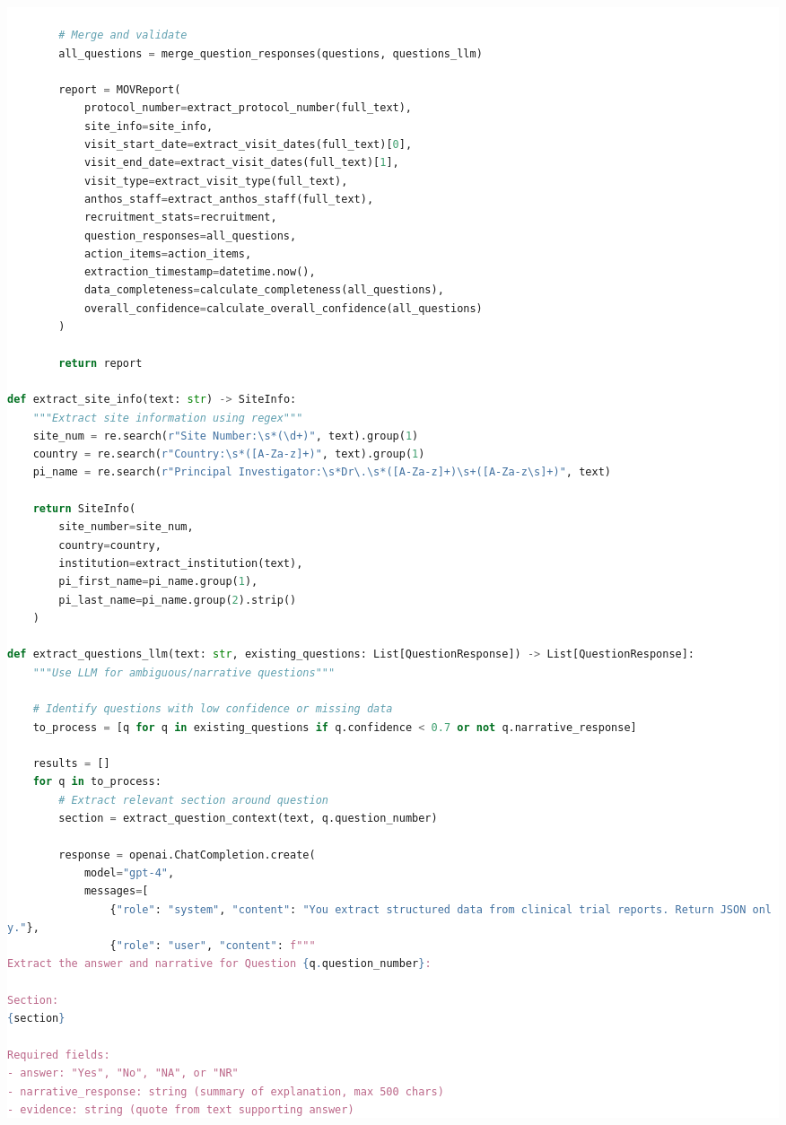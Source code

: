 ```python

        # Merge and validate
        all_questions = merge_question_responses(questions, questions_llm)

        report = MOVReport(
            protocol_number=extract_protocol_number(full_text),
            site_info=site_info,
            visit_start_date=extract_visit_dates(full_text)[0],
            visit_end_date=extract_visit_dates(full_text)[1],
            visit_type=extract_visit_type(full_text),
            anthos_staff=extract_anthos_staff(full_text),
            recruitment_stats=recruitment,
            question_responses=all_questions,
            action_items=action_items,
            extraction_timestamp=datetime.now(),
            data_completeness=calculate_completeness(all_questions),
            overall_confidence=calculate_overall_confidence(all_questions)
        )

        return report

def extract_site_info(text: str) -> SiteInfo:
    """Extract site information using regex"""
    site_num = re.search(r"Site Number:\s*(\d+)", text).group(1)
    country = re.search(r"Country:\s*([A-Za-z]+)", text).group(1)
    pi_name = re.search(r"Principal Investigator:\s*Dr\.\s*([A-Za-z]+)\s+([A-Za-z\s]+)", text)

    return SiteInfo(
        site_number=site_num,
        country=country,
        institution=extract_institution(text),
        pi_first_name=pi_name.group(1),
        pi_last_name=pi_name.group(2).strip()
    )

def extract_questions_llm(text: str, existing_questions: List[QuestionResponse]) -> List[QuestionResponse]:
    """Use LLM for ambiguous/narrative questions"""

    # Identify questions with low confidence or missing data
    to_process = [q for q in existing_questions if q.confidence < 0.7 or not q.narrative_response]

    results = []
    for q in to_process:
        # Extract relevant section around question
        section = extract_question_context(text, q.question_number)

        response = openai.ChatCompletion.create(
            model="gpt-4",
            messages=[
                {"role": "system", "content": "You extract structured data from clinical trial reports. Return JSON only."},
                {"role": "user", "content": f"""
Extract the answer and narrative for Question {q.question_number}:

Section:
{section}

Required fields:
- answer: "Yes", "No", "NA", or "NR"
- narrative_response: string (summary of explanation, max 500 chars)
- evidence: string (quote from text supporting answer)

```